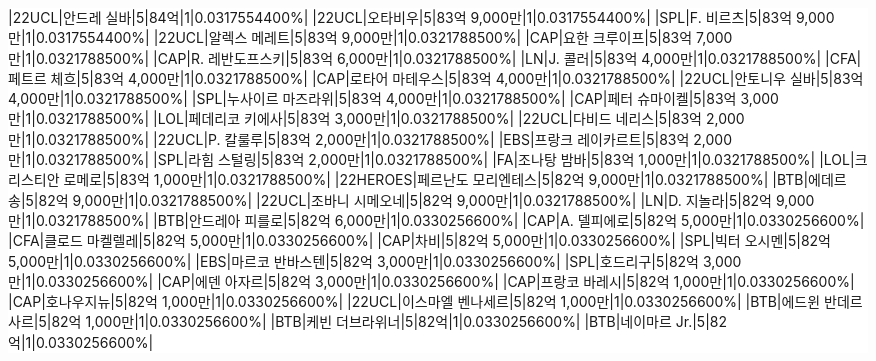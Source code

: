 |22UCL|안드레 실바|5|84억|1|0.0317554400%|
|22UCL|오타비우|5|83억 9,000만|1|0.0317554400%|
|SPL|F. 비르츠|5|83억 9,000만|1|0.0317554400%|
|22UCL|알렉스 메레트|5|83억 9,000만|1|0.0321788500%|
|CAP|요한 크루이프|5|83억 7,000만|1|0.0321788500%|
|CAP|R. 레반도프스키|5|83억 6,000만|1|0.0321788500%|
|LN|J. 콜러|5|83억 4,000만|1|0.0321788500%|
|CFA|페트르 체흐|5|83억 4,000만|1|0.0321788500%|
|CAP|로타어 마테우스|5|83억 4,000만|1|0.0321788500%|
|22UCL|안토니우 실바|5|83억 4,000만|1|0.0321788500%|
|SPL|누사이르 마즈라위|5|83억 4,000만|1|0.0321788500%|
|CAP|페터 슈마이켈|5|83억 3,000만|1|0.0321788500%|
|LOL|페데리코 키에사|5|83억 3,000만|1|0.0321788500%|
|22UCL|다비드 네리스|5|83억 2,000만|1|0.0321788500%|
|22UCL|P. 칼룰루|5|83억 2,000만|1|0.0321788500%|
|EBS|프랑크 레이카르트|5|83억 2,000만|1|0.0321788500%|
|SPL|라힘 스털링|5|83억 2,000만|1|0.0321788500%|
|FA|조나탕 밤바|5|83억 1,000만|1|0.0321788500%|
|LOL|크리스티안 로메로|5|83억 1,000만|1|0.0321788500%|
|22HEROES|페르난도 모리엔테스|5|82억 9,000만|1|0.0321788500%|
|BTB|에데르송|5|82억 9,000만|1|0.0321788500%|
|22UCL|조바니 시메오네|5|82억 9,000만|1|0.0321788500%|
|LN|D. 지놀라|5|82억 9,000만|1|0.0321788500%|
|BTB|안드레아 피를로|5|82억 6,000만|1|0.0330256600%|
|CAP|A. 델피에로|5|82억 5,000만|1|0.0330256600%|
|CFA|클로드 마켈렐레|5|82억 5,000만|1|0.0330256600%|
|CAP|차비|5|82억 5,000만|1|0.0330256600%|
|SPL|빅터 오시멘|5|82억 5,000만|1|0.0330256600%|
|EBS|마르코 반바스텐|5|82억 3,000만|1|0.0330256600%|
|SPL|호드리구|5|82억 3,000만|1|0.0330256600%|
|CAP|에덴 아자르|5|82억 3,000만|1|0.0330256600%|
|CAP|프랑코 바레시|5|82억 1,000만|1|0.0330256600%|
|CAP|호나우지뉴|5|82억 1,000만|1|0.0330256600%|
|22UCL|이스마엘 벤나세르|5|82억 1,000만|1|0.0330256600%|
|BTB|에드윈 반데르사르|5|82억 1,000만|1|0.0330256600%|
|BTB|케빈 더브라위너|5|82억|1|0.0330256600%|
|BTB|네이마르 Jr.|5|82억|1|0.0330256600%|